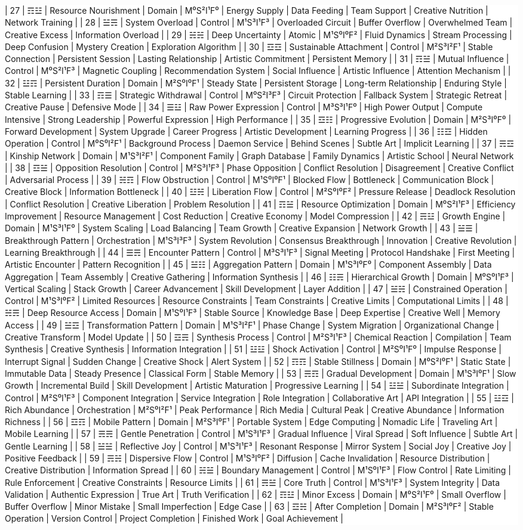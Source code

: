 | 27 | ☶☳ | Resource Nourishment | Domain | M⁰S²I¹F⁰ | Energy Supply | Data Feeding | Team Support | Creative Nutrition | Network Training |
| 28 | ☱☴ | System Overload | Control | M¹S³I¹F³ | Overloaded Circuit | Buffer Overflow | Overwhelmed Team | Creative Excess | Information Overload |
| 29 | ☵☵ | Deep Uncertainty | Atomic | M¹S⁰I⁰F² | Fluid Dynamics | Stream Processing | Deep Confusion | Mystery Creation | Exploration Algorithm |
| 30 | ☲☲ | Sustainable Attachment | Control | M²S³I²F¹ | Stable Connection | Persistent Session | Lasting Relationship | Artistic Commitment | Persistent Memory |
| 31 | ☶☱ | Mutual Influence | Control | M⁰S²I¹F³ | Magnetic Coupling | Recommendation System | Social Influence | Artistic Influence | Attention Mechanism |
| 32 | ☳☶ | Persistent Duration | Domain | M²S⁰I⁰F¹ | Steady State | Persistent Storage | Long-term Relationship | Enduring Style | Stable Learning |
| 33 | ☶☰ | Strategic Withdrawal | Control | M⁰S²I³F³ | Circuit Protection | Fallback System | Strategic Retreat | Creative Pause | Defensive Mode |
| 34 | ☰☳ | Raw Power Expression | Control | M³S³I¹F⁰ | High Power Output | Compute Intensive | Strong Leadership | Powerful Expression | High Performance |
| 35 | ☲☷ | Progressive Evolution | Domain | M²S³I⁰F⁰ | Forward Development | System Upgrade | Career Progress | Artistic Development | Learning Progress |
| 36 | ☷☲ | Hidden Operation | Control | M⁰S⁰I²F¹ | Background Process | Daemon Service | Behind Scenes | Subtle Art | Implicit Learning |
| 37 | ☴☲ | Kinship Network | Domain | M¹S³I²F¹ | Component Family | Graph Database | Family Dynamics | Artistic School | Neural Network |
| 38 | ☲☱ | Opposition Resolution | Control | M²S³I¹F³ | Phase Opposition | Conflict Resolution | Disagreement | Creative Conflict | Adversarial Process |
| 39 | ☵☶ | Flow Obstruction | Control | M¹S⁰I⁰F¹ | Blocked Flow | Bottleneck | Communication Block | Creative Block | Information Bottleneck |
| 40 | ☳☵ | Liberation Flow | Control | M²S⁰I⁰F² | Pressure Release | Deadlock Resolution | Conflict Resolution | Creative Liberation | Problem Resolution |
| 41 | ☶☱ | Resource Optimization | Domain | M⁰S²I¹F³ | Efficiency Improvement | Resource Management | Cost Reduction | Creative Economy | Model Compression |
| 42 | ☴☳ | Growth Engine | Domain | M¹S³I¹F⁰ | System Scaling | Load Balancing | Team Growth | Creative Expansion | Network Growth |
| 43 | ☱☰ | Breakthrough Pattern | Orchestration | M¹S³I³F³ | System Revolution | Consensus Breakthrough | Innovation | Creative Revolution | Learning Breakthrough |
| 44 | ☰☴ | Encounter Pattern | Control | M³S³I¹F³ | Signal Meeting | Protocol Handshake | First Meeting | Artistic Encounter | Pattern Recognition |
| 45 | ☱☷ | Aggregation Pattern | Domain | M¹S³I⁰F⁰ | Component Assembly | Data Aggregation | Team Assembly | Creative Gathering | Information Synthesis |
| 46 | ☷☴ | Hierarchical Growth | Domain | M⁰S⁰I¹F³ | Vertical Scaling | Stack Growth | Career Advancement | Skill Development | Layer Addition |
| 47 | ☱☵ | Constrained Operation | Control | M¹S³I⁰F² | Limited Resources | Resource Constraints | Team Constraints | Creative Limits | Computational Limits |
| 48 | ☵☴ | Deep Resource Access | Domain | M¹S⁰I¹F³ | Stable Source | Knowledge Base | Deep Expertise | Creative Well | Memory Access |
| 49 | ☱☲ | Transformation Pattern | Domain | M¹S³I²F¹ | Phase Change | System Migration | Organizational Change | Creative Transform | Model Update |
| 50 | ☲☴ | Synthesis Process | Control | M²S³I¹F³ | Chemical Reaction | Compilation | Team Synthesis | Creative Synthesis | Information Integration |
| 51 | ☳☳ | Shock Activation | Control | M²S⁰I¹F⁰ | Impulse Response | Interrupt Signal | Sudden Change | Creative Shock | Alert System |
| 52 | ☶☶ | Stable Stillness | Domain | M⁰S²I⁰F¹ | Static State | Immutable Data | Steady Presence | Classical Form | Stable Memory |
| 53 | ☴☶ | Gradual Development | Domain | M¹S³I⁰F¹ | Slow Growth | Incremental Build | Skill Development | Artistic Maturation | Progressive Learning |
| 54 | ☳☱ | Subordinate Integration | Control | M²S⁰I¹F³ | Component Integration | Service Integration | Role Integration | Collaborative Art | API Integration |
| 55 | ☳☲ | Rich Abundance | Orchestration | M²S⁰I²F¹ | Peak Performance | Rich Media | Cultural Peak | Creative Abundance | Information Richness |
| 56 | ☲☶ | Mobile Pattern | Domain | M²S³I⁰F¹ | Portable System | Edge Computing | Nomadic Life | Traveling Art | Mobile Learning |
| 57 | ☴☴ | Gentle Penetration | Control | M¹S³I¹F³ | Gradual Influence | Viral Spread | Soft Influence | Subtle Art | Gentle Learning |
| 58 | ☱☱ | Reflective Joy | Control | M¹S³I¹F³ | Resonant Response | Mirror System | Social Joy | Creative Joy | Positive Feedback |
| 59 | ☴☵ | Dispersive Flow | Control | M¹S³I⁰F² | Diffusion | Cache Invalidation | Resource Distribution | Creative Distribution | Information Spread |
| 60 | ☵☱ | Boundary Management | Control | M¹S⁰I¹F³ | Flow Control | Rate Limiting | Rule Enforcement | Creative Constraints | Resource Limits |
| 61 | ☴☱ | Core Truth | Control | M¹S³I¹F³ | System Integrity | Data Validation | Authentic Expression | True Art | Truth Verification |
| 62 | ☶☳ | Minor Excess | Domain | M⁰S²I¹F⁰ | Small Overflow | Buffer Overflow | Minor Mistake | Small Imperfection | Edge Case |
| 63 | ☲☵ | After Completion | Domain | M²S³I⁰F² | Stable Operation | Version Control | Project Completion | Finished Work | Goal Achievement |